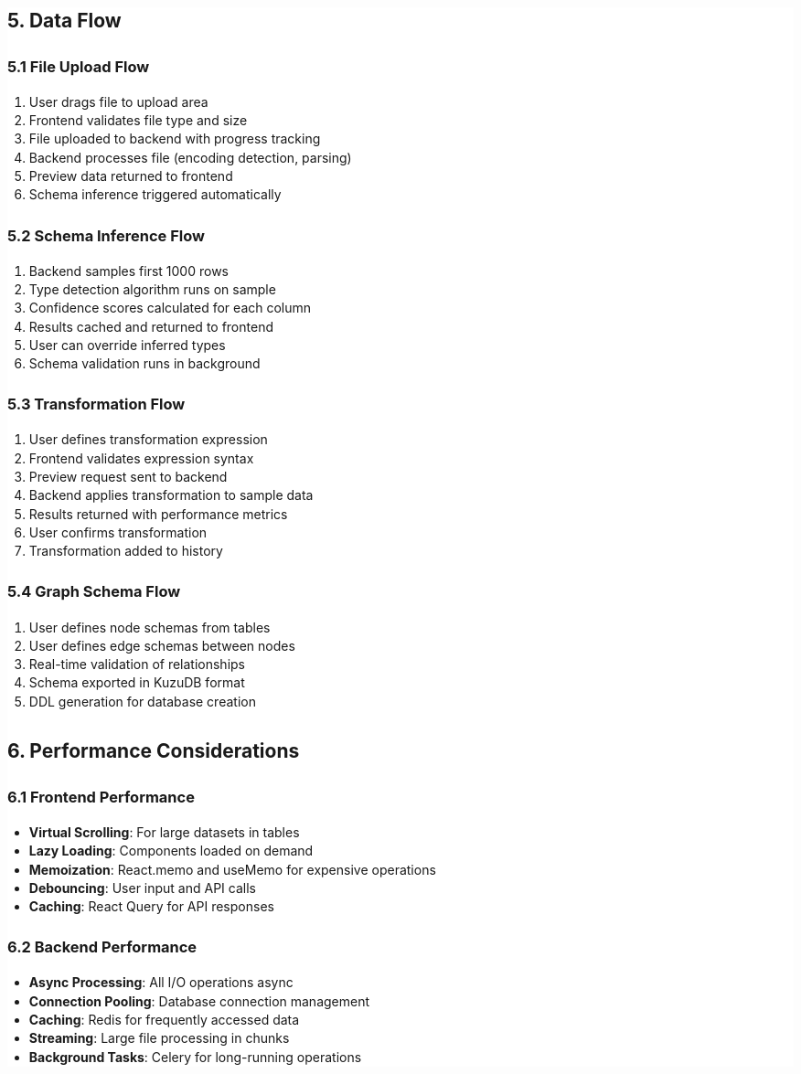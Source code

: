 ## 5. Data Flow

### 5.1 File Upload Flow
1. User drags file to upload area
2. Frontend validates file type and size
3. File uploaded to backend with progress tracking
4. Backend processes file (encoding detection, parsing)
5. Preview data returned to frontend
6. Schema inference triggered automatically

### 5.2 Schema Inference Flow
1. Backend samples first 1000 rows
2. Type detection algorithm runs on sample
3. Confidence scores calculated for each column
4. Results cached and returned to frontend
5. User can override inferred types
6. Schema validation runs in background

### 5.3 Transformation Flow
1. User defines transformation expression
2. Frontend validates expression syntax
3. Preview request sent to backend
4. Backend applies transformation to sample data
5. Results returned with performance metrics
6. User confirms transformation
7. Transformation added to history

### 5.4 Graph Schema Flow
1. User defines node schemas from tables
2. User defines edge schemas between nodes
3. Real-time validation of relationships
4. Schema exported in KuzuDB format
5. DDL generation for database creation

## 6. Performance Considerations

### 6.1 Frontend Performance
- **Virtual Scrolling**: For large datasets in tables
- **Lazy Loading**: Components loaded on demand
- **Memoization**: React.memo and useMemo for expensive operations
- **Debouncing**: User input and API calls
- **Caching**: React Query for API responses

### 6.2 Backend Performance
- **Async Processing**: All I/O operations async
- **Connection Pooling**: Database connection management
- **Caching**: Redis for frequently accessed data
- **Streaming**: Large file processing in chunks
- **Background Tasks**: Celery for long-running operations
